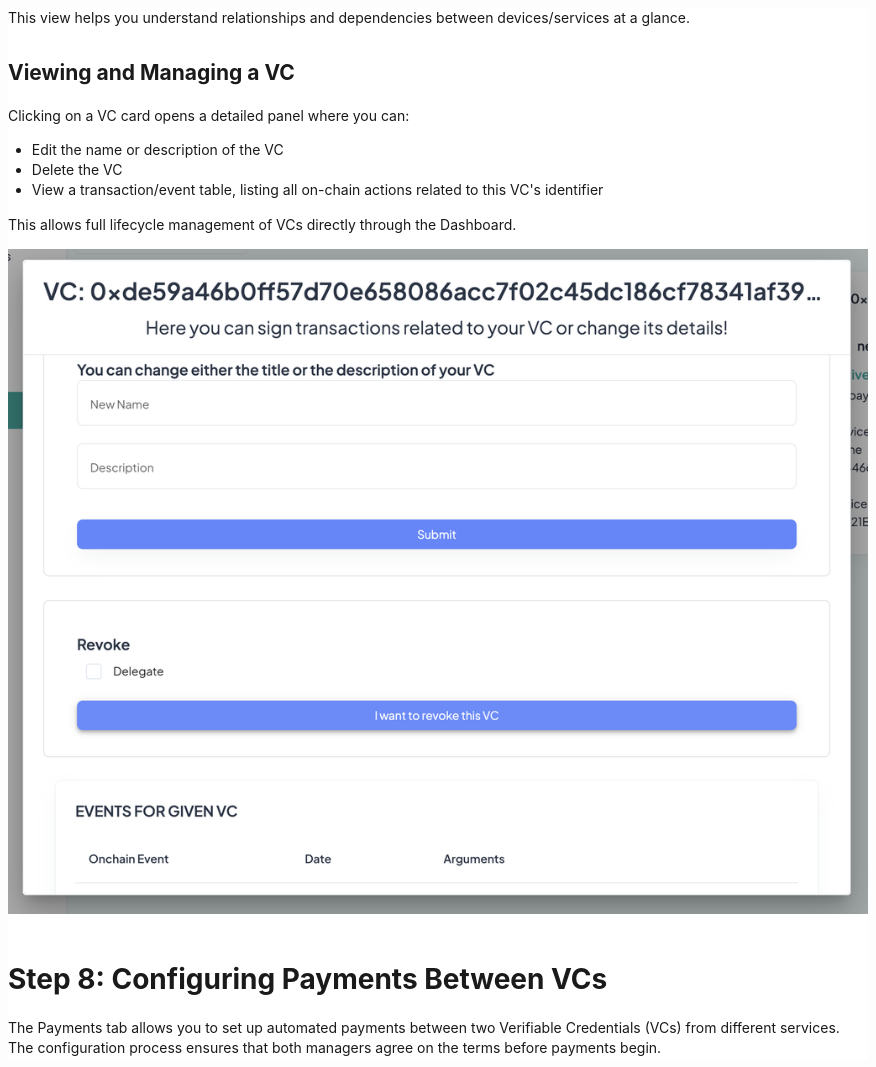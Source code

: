 This view helps you understand relationships and dependencies between devices/services at a glance.

## Viewing and Managing a VC

Clicking on a VC card opens a detailed panel where you can:
-	Edit the name or description of the VC
-	Delete the VC
- View a transaction/event table, listing all on-chain actions related to this VC's identifier

This allows full lifecycle management of VCs directly through the Dashboard.

![vc_card](images/vcs/card.png)

# Step 8: Configuring Payments Between VCs

The Payments tab allows you to set up automated payments between two Verifiable Credentials (VCs) from different services. The configuration process ensures that both managers agree on the terms before payments begin.
